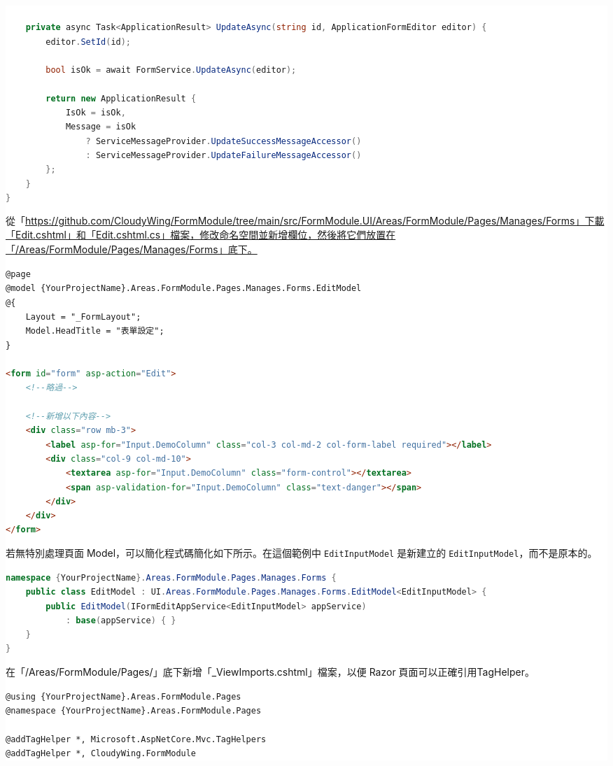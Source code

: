 ```csharp

    private async Task<ApplicationResult> UpdateAsync(string id, ApplicationFormEditor editor) {
        editor.SetId(id);

        bool isOk = await FormService.UpdateAsync(editor);

        return new ApplicationResult {
            IsOk = isOk,
            Message = isOk
                ? ServiceMessageProvider.UpdateSuccessMessageAccessor()
                : ServiceMessageProvider.UpdateFailureMessageAccessor()
        };
    }
}
```
從「https://github.com/CloudyWing/FormModule/tree/main/src/FormModule.UI/Areas/FormModule/Pages/Manages/Forms」下載「Edit.cshtml」和「Edit.cshtml.cs」檔案，修改命名空間並新增欄位，然後將它們放置在「/Areas/FormModule/Pages/Manages/Forms」底下。

```html
@page
@model {YourProjectName}.Areas.FormModule.Pages.Manages.Forms.EditModel
@{
    Layout = "_FormLayout";
    Model.HeadTitle = "表單設定";
}

<form id="form" asp-action="Edit">
    <!--略過-->

    <!--新增以下內容-->
    <div class="row mb-3">
        <label asp-for="Input.DemoColumn" class="col-3 col-md-2 col-form-label required"></label>
        <div class="col-9 col-md-10">
            <textarea asp-for="Input.DemoColumn" class="form-control"></textarea>
            <span asp-validation-for="Input.DemoColumn" class="text-danger"></span>
        </div>
    </div>
</form>
```

若無特別處理頁面 Model，可以簡化程式碼簡化如下所示。在這個範例中 `EditInputModel` 是新建立的 `EditInputModel`，而不是原本的。
```csharp
namespace {YourProjectName}.Areas.FormModule.Pages.Manages.Forms {
    public class EditModel : UI.Areas.FormModule.Pages.Manages.Forms.EditModel<EditInputModel> {
        public EditModel(IFormEditAppService<EditInputModel> appService) 
            : base(appService) { }
    }
}
```

在「/Areas/FormModule/Pages/」底下新增「_ViewImports.cshtml」檔案，以便 Razor 頁面可以正確引用TagHelper。
```
@using {YourProjectName}.Areas.FormModule.Pages
@namespace {YourProjectName}.Areas.FormModule.Pages

@addTagHelper *, Microsoft.AspNetCore.Mvc.TagHelpers
@addTagHelper *, CloudyWing.FormModule
```
